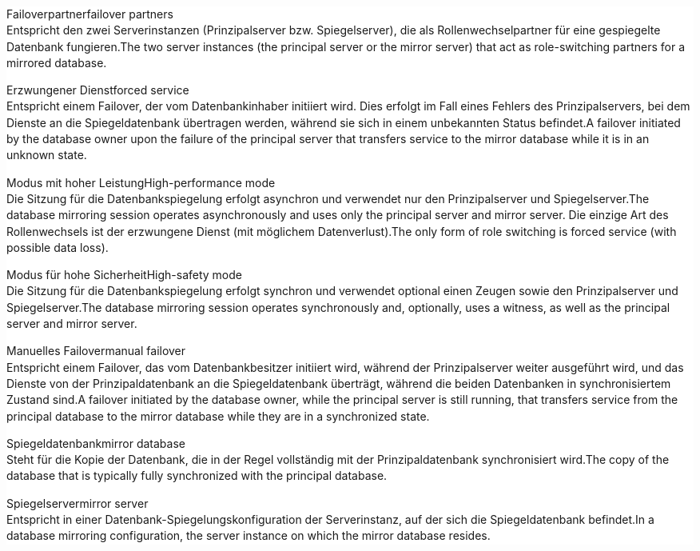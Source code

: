 <span data-ttu-id="19e5c-128">Failoverpartner</span><span class="sxs-lookup"><span data-stu-id="19e5c-128">failover partners</span></span>  
 <span data-ttu-id="19e5c-129">Entspricht den zwei Serverinstanzen (Prinzipalserver bzw. Spiegelserver), die als Rollenwechselpartner für eine gespiegelte Datenbank fungieren.</span><span class="sxs-lookup"><span data-stu-id="19e5c-129">The two server instances (the principal server or the mirror server) that act as role-switching partners for a mirrored database.</span></span>  
  
 <span data-ttu-id="19e5c-130">Erzwungener Dienst</span><span class="sxs-lookup"><span data-stu-id="19e5c-130">forced service</span></span>  
 <span data-ttu-id="19e5c-131">Entspricht einem Failover, der vom Datenbankinhaber initiiert wird. Dies erfolgt im Fall eines Fehlers des Prinzipalservers, bei dem Dienste an die Spiegeldatenbank übertragen werden, während sie sich in einem unbekannten Status befindet.</span><span class="sxs-lookup"><span data-stu-id="19e5c-131">A failover initiated by the database owner upon the failure of the principal server that transfers service to the mirror database while it is in an unknown state.</span></span>  
  
 <span data-ttu-id="19e5c-132">Modus mit hoher Leistung</span><span class="sxs-lookup"><span data-stu-id="19e5c-132">High-performance mode</span></span>  
 <span data-ttu-id="19e5c-133">Die Sitzung für die Datenbankspiegelung erfolgt asynchron und verwendet nur den Prinzipalserver und Spiegelserver.</span><span class="sxs-lookup"><span data-stu-id="19e5c-133">The database mirroring session operates asynchronously and uses only the principal server and mirror server.</span></span> <span data-ttu-id="19e5c-134">Die einzige Art des Rollenwechsels ist der erzwungene Dienst (mit möglichem Datenverlust).</span><span class="sxs-lookup"><span data-stu-id="19e5c-134">The only form of role switching is forced service (with possible data loss).</span></span>  
  
 <span data-ttu-id="19e5c-135">Modus für hohe Sicherheit</span><span class="sxs-lookup"><span data-stu-id="19e5c-135">High-safety mode</span></span>  
 <span data-ttu-id="19e5c-136">Die Sitzung für die Datenbankspiegelung erfolgt synchron und verwendet optional einen Zeugen sowie den Prinzipalserver und Spiegelserver.</span><span class="sxs-lookup"><span data-stu-id="19e5c-136">The database mirroring session operates synchronously and, optionally, uses a witness, as well as the principal server and mirror server.</span></span>  
  
 <span data-ttu-id="19e5c-137">Manuelles Failover</span><span class="sxs-lookup"><span data-stu-id="19e5c-137">manual failover</span></span>  
 <span data-ttu-id="19e5c-138">Entspricht einem Failover, das vom Datenbankbesitzer initiiert wird, während der Prinzipalserver weiter ausgeführt wird, und das Dienste von der Prinzipaldatenbank an die Spiegeldatenbank überträgt, während die beiden Datenbanken in synchronisiertem Zustand sind.</span><span class="sxs-lookup"><span data-stu-id="19e5c-138">A failover initiated by the database owner, while the principal server is still running, that transfers service from the principal database to the mirror database while they are in a synchronized state.</span></span>  
  
 <span data-ttu-id="19e5c-139">Spiegeldatenbank</span><span class="sxs-lookup"><span data-stu-id="19e5c-139">mirror database</span></span>  
 <span data-ttu-id="19e5c-140">Steht für die Kopie der Datenbank, die in der Regel vollständig mit der Prinzipaldatenbank synchronisiert wird.</span><span class="sxs-lookup"><span data-stu-id="19e5c-140">The copy of the database that is typically fully synchronized with the principal database.</span></span>  
  
 <span data-ttu-id="19e5c-141">Spiegelserver</span><span class="sxs-lookup"><span data-stu-id="19e5c-141">mirror server</span></span>  
 <span data-ttu-id="19e5c-142">Entspricht in einer Datenbank-Spiegelungskonfiguration der Serverinstanz, auf der sich die Spiegeldatenbank befindet.</span><span class="sxs-lookup"><span data-stu-id="19e5c-142">In a database mirroring configuration, the server instance on which the mirror database resides.</span></span>  
  